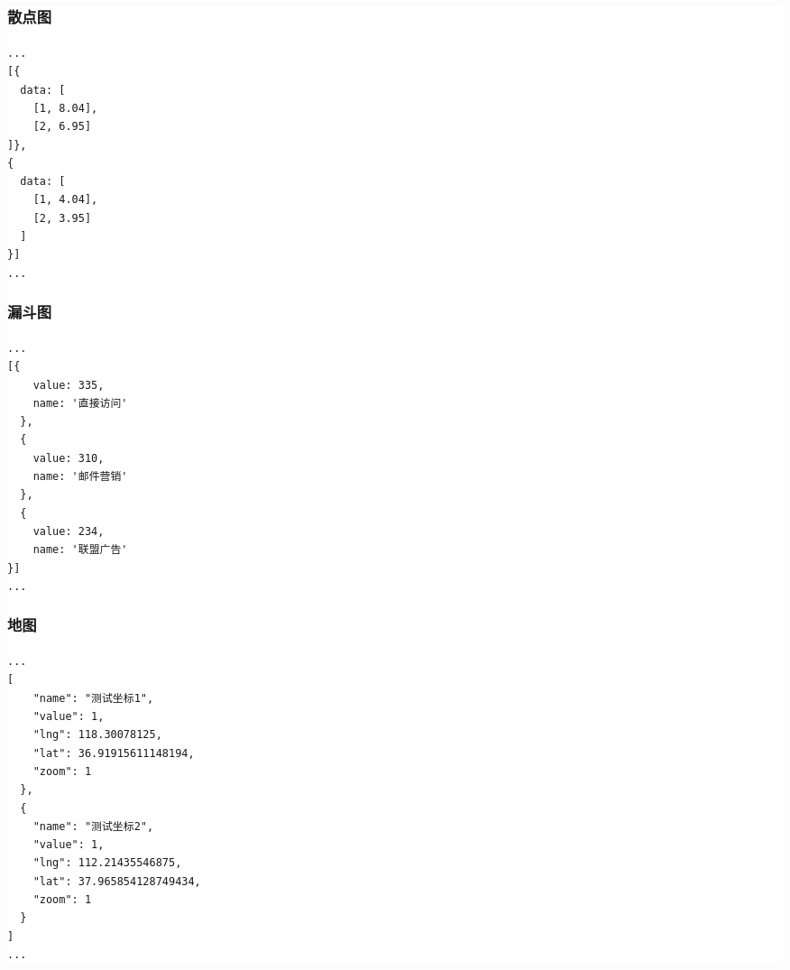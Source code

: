 ### 散点图
```
...
[{
  data: [
    [1, 8.04],
    [2, 6.95]
]},
{
  data: [
    [1, 4.04],
    [2, 3.95]
  ]
}]
...
```
### 漏斗图
```
...
[{
    value: 335,
    name: '直接访问'
  },
  {
    value: 310,
    name: '邮件营销'
  },
  {
    value: 234,
    name: '联盟广告'
}]
...
```
### 地图
```
...
[
    "name": "测试坐标1",
    "value": 1,
    "lng": 118.30078125,
    "lat": 36.91915611148194,
    "zoom": 1
  },
  {
    "name": "测试坐标2",
    "value": 1,
    "lng": 112.21435546875,
    "lat": 37.965854128749434,
    "zoom": 1
  }
]
...
```


